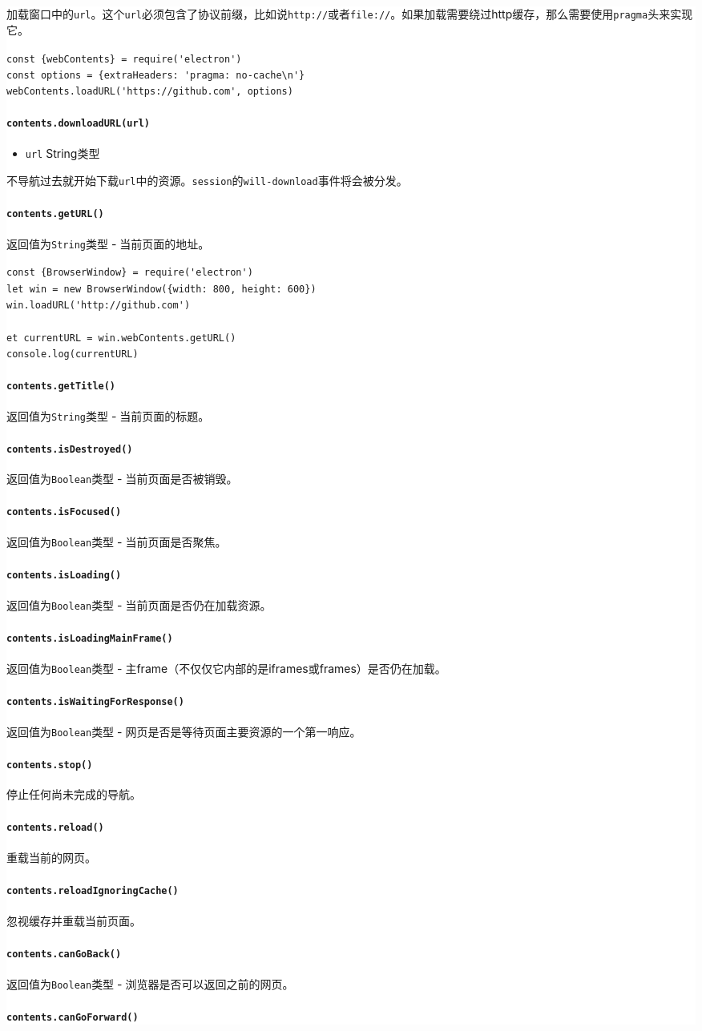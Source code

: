 加载窗口中的`url`。这个`url`必须包含了协议前缀，比如说`http://`或者`file://`。如果加载需要绕过http缓存，那么需要使用`pragma`头来实现它。

    const {webContents} = require('electron')
    const options = {extraHeaders: 'pragma: no-cache\n'}
    webContents.loadURL('https://github.com', options)

<h4 id="contents-downloadURL"><code>contents.downloadURL(url)</code></h4>

 * `url` String类型

不导航过去就开始下载`url`中的资源。`session`的`will-download`事件将会被分发。

<h4 id="contents-getURL"><code>contents.getURL()</code></h4>

返回值为`String`类型 - 当前页面的地址。

    const {BrowserWindow} = require('electron')
    let win = new BrowserWindow({width: 800, height: 600})
    win.loadURL('http://github.com')

    et currentURL = win.webContents.getURL()
    console.log(currentURL)

<h4 id="contents-getTitle"><code>contents.getTitle()</code></h4>

返回值为`String`类型 - 当前页面的标题。

<h4 id="contents-isDestroyed"><code>contents.isDestroyed()</code></h4>

返回值为`Boolean`类型 - 当前页面是否被销毁。

<h4 id="contents-isFocused"><code>contents.isFocused()</code></h4>

返回值为`Boolean`类型 - 当前页面是否聚焦。

<h4 id="contents-isLoading"><code>contents.isLoading()</code></h4>

返回值为`Boolean`类型 - 当前页面是否仍在加载资源。

<h4 id="contents-isLoadingMainFrame"><code>contents.isLoadingMainFrame()</code></h4>

返回值为`Boolean`类型 - 主frame（不仅仅它内部的是iframes或frames）是否仍在加载。

<h4 id="contents-isWaitingForResponse"><code>contents.isWaitingForResponse()</code></h4>

返回值为`Boolean`类型 - 网页是否是等待页面主要资源的一个第一响应。

<h4 id="contents-stop"><code>contents.stop()</code></h4>

停止任何尚未完成的导航。

<h4 id="contents-reload"><code>contents.reload()</code></h4>

重载当前的网页。

<h4 id="contents-reloadIgnoringCache"><code>contents.reloadIgnoringCache()</code></h4>

忽视缓存并重载当前页面。

<h4 id="contents-canGoBack"><code>contents.canGoBack()</code></h4>

返回值为`Boolean`类型 - 浏览器是否可以返回之前的网页。

<h4 id="contents-canGoForward"><code>contents.canGoForward()</code></h4>
